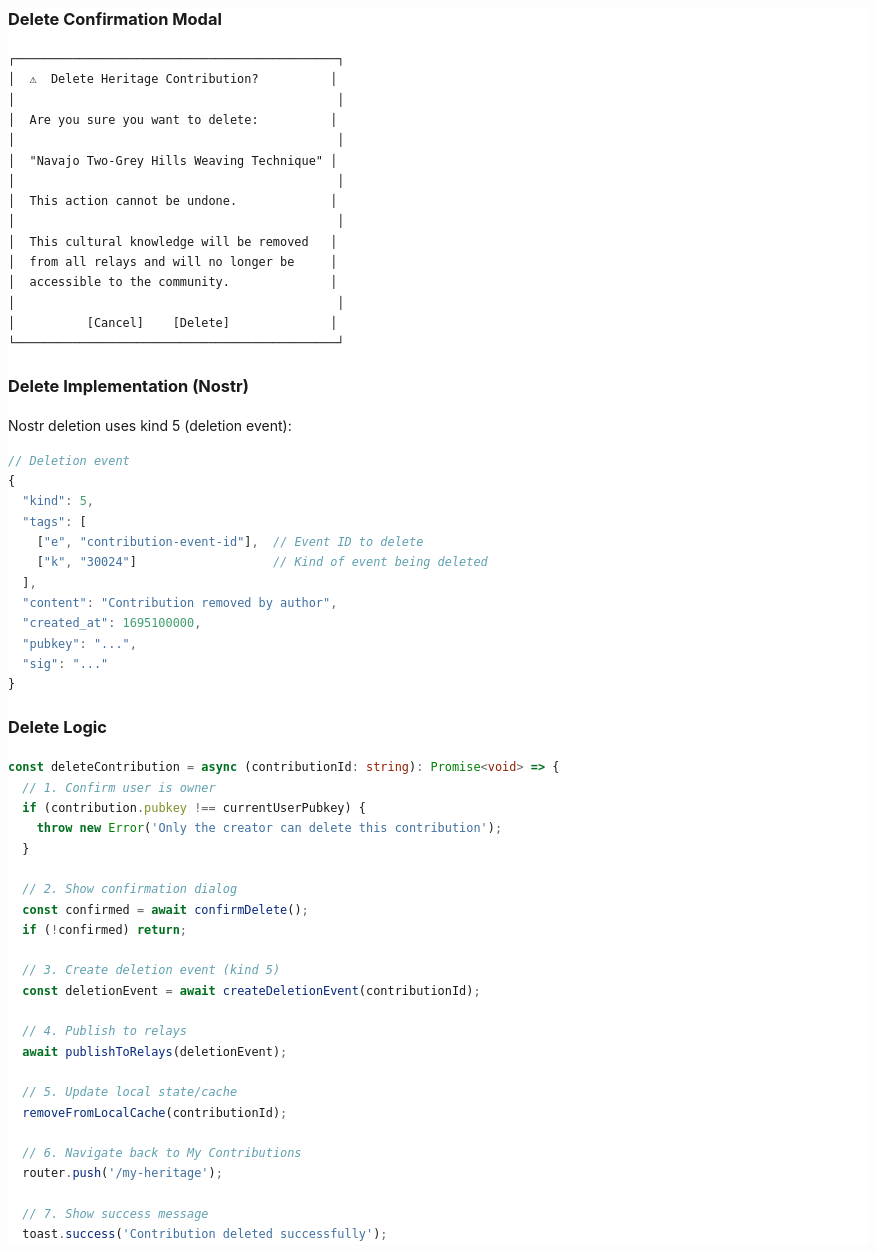 ### Delete Confirmation Modal

```
┌─────────────────────────────────────────────┐
│  ⚠️  Delete Heritage Contribution?          │
│                                             │
│  Are you sure you want to delete:          │
│                                             │
│  "Navajo Two-Grey Hills Weaving Technique" │
│                                             │
│  This action cannot be undone.             │
│                                             │
│  This cultural knowledge will be removed   │
│  from all relays and will no longer be     │
│  accessible to the community.              │
│                                             │
│          [Cancel]    [Delete]              │
└─────────────────────────────────────────────┘
```

### Delete Implementation (Nostr)

Nostr deletion uses kind 5 (deletion event):

```javascript
// Deletion event
{
  "kind": 5,
  "tags": [
    ["e", "contribution-event-id"],  // Event ID to delete
    ["k", "30024"]                   // Kind of event being deleted
  ],
  "content": "Contribution removed by author",
  "created_at": 1695100000,
  "pubkey": "...",
  "sig": "..."
}
```

### Delete Logic
```typescript
const deleteContribution = async (contributionId: string): Promise<void> => {
  // 1. Confirm user is owner
  if (contribution.pubkey !== currentUserPubkey) {
    throw new Error('Only the creator can delete this contribution');
  }
  
  // 2. Show confirmation dialog
  const confirmed = await confirmDelete();
  if (!confirmed) return;
  
  // 3. Create deletion event (kind 5)
  const deletionEvent = await createDeletionEvent(contributionId);
  
  // 4. Publish to relays
  await publishToRelays(deletionEvent);
  
  // 5. Update local state/cache
  removeFromLocalCache(contributionId);
  
  // 6. Navigate back to My Contributions
  router.push('/my-heritage');
  
  // 7. Show success message
  toast.success('Contribution deleted successfully');
```